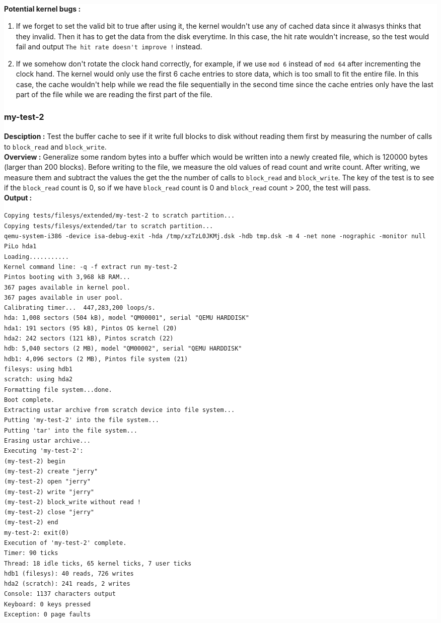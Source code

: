 **Potential kernel bugs :**
1. If we forget to set the valid bit to true after using it, the kernel wouldn't use any of cached data since it alwasys thinks that they invalid. Then it has to get the data from the disk everytime. In this case, the hit rate wouldn't increase, so the test would fail and output `The hit rate doesn't improve !` instead. 

2. If we somehow don't rotate the clock hand correctly, for example, if we use `mod 6` instead of `mod 64` after incrementing the clock hand. The kernel would only use the first 6 cache entries to store data, which is too small to fit the entire file. In this case, the cache wouldn't help while we read the file sequentially in the second time since the cache entries only have the last part of the file while we are reading the first part of the file. 

### my-test-2
**Desciption :** Test the buffer cache to see if it write full blocks to disk without reading them first by measuring the number of calls to `block_read` and `block_write`.<br>
**Overview :** Generalize some random bytes into a buffer which would be written into a newly created file, which is 120000 bytes (larger than 200 blocks). Before writing to the file, we measure the old values of read count and write count. After writing, we measure them and subtract the values the get the the number of calls to `block_read` and `block_write`. The key of the test is to see if the `block_read` count is 0, so if we have `block_read` count is 0 and `block_read` count > 200, the test will pass.<br>
**Output :**
```
Copying tests/filesys/extended/my-test-2 to scratch partition...
Copying tests/filesys/extended/tar to scratch partition...
qemu-system-i386 -device isa-debug-exit -hda /tmp/xzTzL0JKMj.dsk -hdb tmp.dsk -m 4 -net none -nographic -monitor null
PiLo hda1
Loading...........
Kernel command line: -q -f extract run my-test-2
Pintos booting with 3,968 kB RAM...
367 pages available in kernel pool.
367 pages available in user pool.
Calibrating timer...  447,283,200 loops/s.
hda: 1,008 sectors (504 kB), model "QM00001", serial "QEMU HARDDISK"
hda1: 191 sectors (95 kB), Pintos OS kernel (20)
hda2: 242 sectors (121 kB), Pintos scratch (22)
hdb: 5,040 sectors (2 MB), model "QM00002", serial "QEMU HARDDISK"
hdb1: 4,096 sectors (2 MB), Pintos file system (21)
filesys: using hdb1
scratch: using hda2
Formatting file system...done.
Boot complete.
Extracting ustar archive from scratch device into file system...
Putting 'my-test-2' into the file system...
Putting 'tar' into the file system...
Erasing ustar archive...
Executing 'my-test-2':
(my-test-2) begin
(my-test-2) create "jerry"
(my-test-2) open "jerry"
(my-test-2) write "jerry"
(my-test-2) block_write without read !
(my-test-2) close "jerry"
(my-test-2) end
my-test-2: exit(0)
Execution of 'my-test-2' complete.
Timer: 90 ticks
Thread: 18 idle ticks, 65 kernel ticks, 7 user ticks
hdb1 (filesys): 40 reads, 726 writes
hda2 (scratch): 241 reads, 2 writes
Console: 1137 characters output
Keyboard: 0 keys pressed
Exception: 0 page faults
```